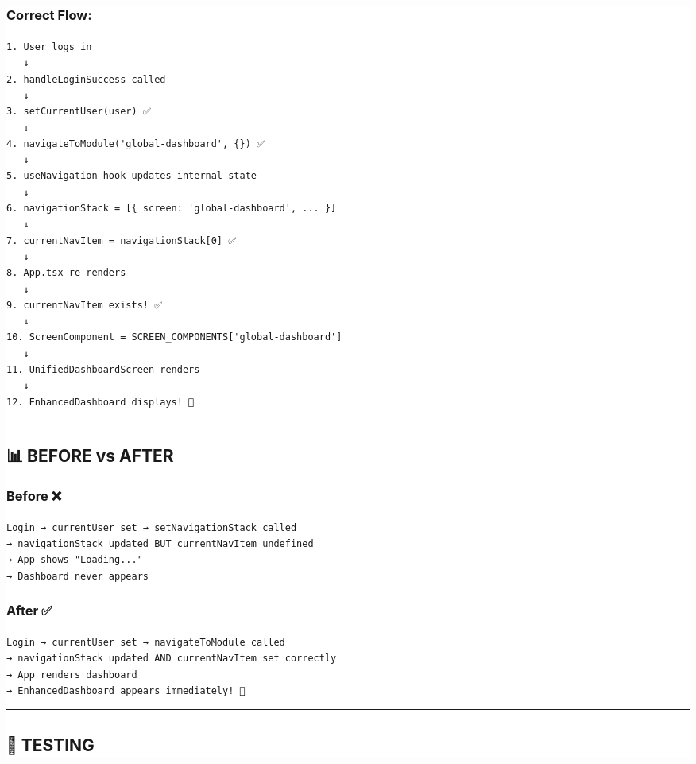 ### **Correct Flow**:

```
1. User logs in
   ↓
2. handleLoginSuccess called
   ↓
3. setCurrentUser(user) ✅
   ↓
4. navigateToModule('global-dashboard', {}) ✅
   ↓
5. useNavigation hook updates internal state
   ↓
6. navigationStack = [{ screen: 'global-dashboard', ... }]
   ↓
7. currentNavItem = navigationStack[0] ✅
   ↓
8. App.tsx re-renders
   ↓
9. currentNavItem exists! ✅
   ↓
10. ScreenComponent = SCREEN_COMPONENTS['global-dashboard']
   ↓
11. UnifiedDashboardScreen renders
   ↓
12. EnhancedDashboard displays! 🎉
```

---

## 📊 **BEFORE vs AFTER**

### **Before** ❌
```
Login → currentUser set → setNavigationStack called
→ navigationStack updated BUT currentNavItem undefined
→ App shows "Loading..."
→ Dashboard never appears
```

### **After** ✅
```
Login → currentUser set → navigateToModule called
→ navigationStack updated AND currentNavItem set correctly
→ App renders dashboard
→ EnhancedDashboard appears immediately! 🎉
```

---

## 🎯 **TESTING**

